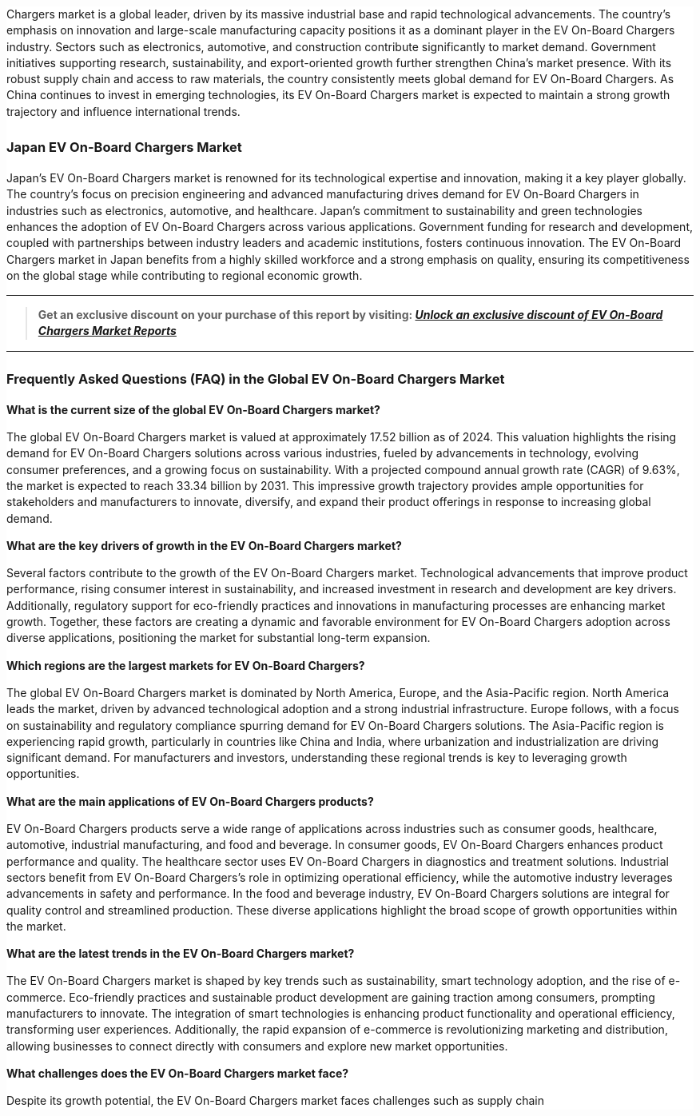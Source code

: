 Chargers market is a global leader, driven by its massive industrial base and rapid technological advancements. The country&rsquo;s emphasis on innovation and large-scale manufacturing capacity positions it as a dominant player in the EV On-Board Chargers industry. Sectors such as electronics, automotive, and construction contribute significantly to market demand. Government initiatives supporting research, sustainability, and export-oriented growth further strengthen China&rsquo;s market presence. With its robust supply chain and access to raw materials, the country consistently meets global demand for EV On-Board Chargers. As China continues to invest in emerging technologies, its EV On-Board Chargers market is expected to maintain a strong growth trajectory and influence international trends.</p><h3>Japan EV On-Board Chargers Market</h3><p>Japan&rsquo;s EV On-Board Chargers market is renowned for its technological expertise and innovation, making it a key player globally. The country&rsquo;s focus on precision engineering and advanced manufacturing drives demand for EV On-Board Chargers in industries such as electronics, automotive, and healthcare. Japan&rsquo;s commitment to sustainability and green technologies enhances the adoption of EV On-Board Chargers across various applications. Government funding for research and development, coupled with partnerships between industry leaders and academic institutions, fosters continuous innovation. The EV On-Board Chargers market in Japan benefits from a highly skilled workforce and a strong emphasis on quality, ensuring its competitiveness on the global stage while contributing to regional economic growth.</p><hr /><blockquote><p><strong>Get an exclusive discount on your purchase of this report by visiting: <em><a href="://marketresearchpulse.com/ask-for-discount/130989?utm_source=Github&amp;utm_medium=020">Unlock an exclusive discount of EV On-Board Chargers Market Reports</a></em>&nbsp;</strong></p></blockquote><hr /><h3>Frequently Asked Questions (FAQ) in the Global EV On-Board Chargers Market</h3><p><strong>What is the current size of the global EV On-Board Chargers market?</strong></p><p>The global EV On-Board Chargers market is valued at approximately 17.52 billion as of 2024. This valuation highlights the rising demand for EV On-Board Chargers solutions across various industries, fueled by advancements in technology, evolving consumer preferences, and a growing focus on sustainability. With a projected compound annual growth rate (CAGR) of 9.63%, the market is expected to reach 33.34 billion by 2031. This impressive growth trajectory provides ample opportunities for stakeholders and manufacturers to innovate, diversify, and expand their product offerings in response to increasing global demand.</p><p><strong>What are the key drivers of growth in the EV On-Board Chargers market?</strong></p><p>Several factors contribute to the growth of the EV On-Board Chargers market. Technological advancements that improve product performance, rising consumer interest in sustainability, and increased investment in research and development are key drivers. Additionally, regulatory support for eco-friendly practices and innovations in manufacturing processes are enhancing market growth. Together, these factors are creating a dynamic and favorable environment for EV On-Board Chargers adoption across diverse applications, positioning the market for substantial long-term expansion.</p><p><strong>Which regions are the largest markets for EV On-Board Chargers?</strong></p><p>The global EV On-Board Chargers market is dominated by North America, Europe, and the Asia-Pacific region. North America leads the market, driven by advanced technological adoption and a strong industrial infrastructure. Europe follows, with a focus on sustainability and regulatory compliance spurring demand for EV On-Board Chargers solutions. The Asia-Pacific region is experiencing rapid growth, particularly in countries like China and India, where urbanization and industrialization are driving significant demand. For manufacturers and investors, understanding these regional trends is key to leveraging growth opportunities.</p><p><strong>What are the main applications of EV On-Board Chargers products?</strong></p><p>EV On-Board Chargers products serve a wide range of applications across industries such as consumer goods, healthcare, automotive, industrial manufacturing, and food and beverage. In consumer goods, EV On-Board Chargers enhances product performance and quality. The healthcare sector uses EV On-Board Chargers in diagnostics and treatment solutions. Industrial sectors benefit from EV On-Board Chargers&rsquo;s role in optimizing operational efficiency, while the automotive industry leverages advancements in safety and performance. In the food and beverage industry, EV On-Board Chargers solutions are integral for quality control and streamlined production. These diverse applications highlight the broad scope of growth opportunities within the market.</p><p><strong>What are the latest trends in the EV On-Board Chargers market?</strong></p><p>The EV On-Board Chargers market is shaped by key trends such as sustainability, smart technology adoption, and the rise of e-commerce. Eco-friendly practices and sustainable product development are gaining traction among consumers, prompting manufacturers to innovate. The integration of smart technologies is enhancing product functionality and operational efficiency, transforming user experiences. Additionally, the rapid expansion of e-commerce is revolutionizing marketing and distribution, allowing businesses to connect directly with consumers and explore new market opportunities.</p><p><strong>What challenges does the EV On-Board Chargers market face?</strong></p><p>Despite its growth potential, the EV On-Board Chargers market faces challenges such as supply chain